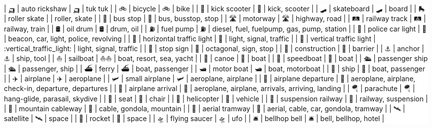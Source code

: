 | 🛺 | auto rickshaw | :auto_rickshaw: | tuk tuk |
| 🚲️ | bicycle | :bike: | bike |
| 🛴 | kick scooter | :kick_scooter: | kick, scooter |
| 🛹 | skateboard | :skateboard: | board |
| 🛼 | roller skate |  | roller, skate |
| 🚏 | bus stop | :busstop: | bus, busstop, stop |
| 🛣️ | motorway | :motorway: | highway, road |
| 🛤️ | railway track | :railway_track: | railway, train |
| 🛢️ | oil drum | :oil_drum: | drum, oil |
| ⛽️ | fuel pump | :fuelpump: | diesel, fuel, fuelpump, gas, pump, station |
| 🚨 | police car light | :rotating_light: | beacon, car, light, police, revolving |
| 🚥 | horizontal traffic light | :traffic_light: | light, signal, traffic |
| 🚦 | vertical traffic light | :vertical\_traffic\_light: | light, signal, traffic |
| 🛑 | stop sign | :stop_sign: | octagonal, sign, stop |
| 🚧 | construction | :construction: | barrier |
| ⚓️ | anchor | :anchor: | ship, tool |
| ⛵️ | sailboat | :boat::sailboat: | boat, resort, sea, yacht |
| 🛶 | canoe | :canoe: | boat |
| 🚤 | speedboat | :speedboat: | boat |
| 🛳️ | passenger ship | :passenger_ship: | passenger, ship |
| ⛴️ | ferry | :ferry: | boat, passenger |
| 🛥️ | motor boat | :motor_boat: | boat, motorboat |
| 🚢 | ship | :ship: | boat, passenger |
| ✈️ | airplane | :airplane: | aeroplane |
| 🛩️ | small airplane | :small_airplane: | aeroplane, airplane |
| 🛫 | airplane departure | :flight_departure: | aeroplane, airplane, check-in, departure, departures |
| 🛬 | airplane arrival | :flight_arrival: | aeroplane, airplane, arrivals, arriving, landing |
| 🪂 | parachute | :parachute: | hang-glide, parasail, skydive |
| 💺 | seat | :seat: | chair |
| 🚁 | helicopter | :helicopter: | vehicle |
| 🚟 | suspension railway | :suspension_railway: | railway, suspension |
| 🚠 | mountain cableway | :mountain_cableway: | cable, gondola, mountain |
| 🚡 | aerial tramway | :aerial_tramway: | aerial, cable, car, gondola, tramway |
| 🛰️ | satellite | :artificial_satellite: | space |
| 🚀 | rocket | :rocket: | space |
| 🛸 | flying saucer | :flying_saucer: | ufo |
| 🛎️ | bellhop bell | :bellhop_bell: | bell, bellhop, hotel |